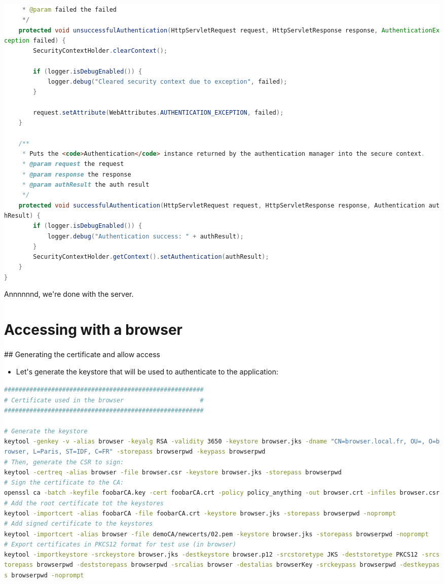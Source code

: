 ```java
     * @param failed the failed
     */
    protected void unsuccessfulAuthentication(HttpServletRequest request, HttpServletResponse response, AuthenticationException failed) {
        SecurityContextHolder.clearContext();

        if (logger.isDebugEnabled()) {
            logger.debug("Cleared security context due to exception", failed);
        }

        request.setAttribute(WebAttributes.AUTHENTICATION_EXCEPTION, failed);
    }

    /**
     * Puts the <code>Authentication</code> instance returned by the authentication manager into the secure context.
     * @param request the request
     * @param response the response
     * @param authResult the auth result
     */
    protected void successfulAuthentication(HttpServletRequest request, HttpServletResponse response, Authentication authResult) {
        if (logger.isDebugEnabled()) {
            logger.debug("Authentication success: " + authResult);
        }
        SecurityContextHolder.getContext().setAuthentication(authResult);
    }
}
```

Annnnnnd, we're done with the server.

# Accessing with a browser

## Generating the certificate and allow access

* Let's generate the keystore that will be used to authenticate to the application:

```bash
#######################################################
# Certificate used in the browser                     #
#######################################################

# Generate the keystore
keytool -genkey -v -alias browser -keyalg RSA -validity 3650 -keystore browser.jks -dname "CN=browser.local.fr, OU=, O=browser, L=Paris, ST=IDF, C=FR" -storepass browserpwd -keypass browserpwd
# Then, generate the CSR to sign:
keytool -certreq -alias browser -file browser.csr -keystore browser.jks -storepass browserpwd
# Sign the certificate to the CA:
openssl ca -batch -keyfile foobarCA.key -cert foobarCA.crt -policy policy_anything -out browser.crt -infiles browser.csr
# Add the root certificate tot the keystores
keytool -importcert -alias foobarCA -file foobarCA.crt -keystore browser.jks -storepass browserpwd -noprompt
# Add signed certificate to the keystores
keytool -importcert -alias browser -file demoCA/newcerts/02.pem -keystore browser.jks -storepass browserpwd -noprompt
# Export certificates in PKCS12 format for test use (in browser)
keytool -importkeystore -srckeystore browser.jks -destkeystore browser.p12 -srcstoretype JKS -deststoretype PKCS12 -srcstorepass browserpwd -deststorepass browserpwd -srcalias browser -destalias browserKey -srckeypass browserpwd -destkeypass browserpwd -noprompt
```
